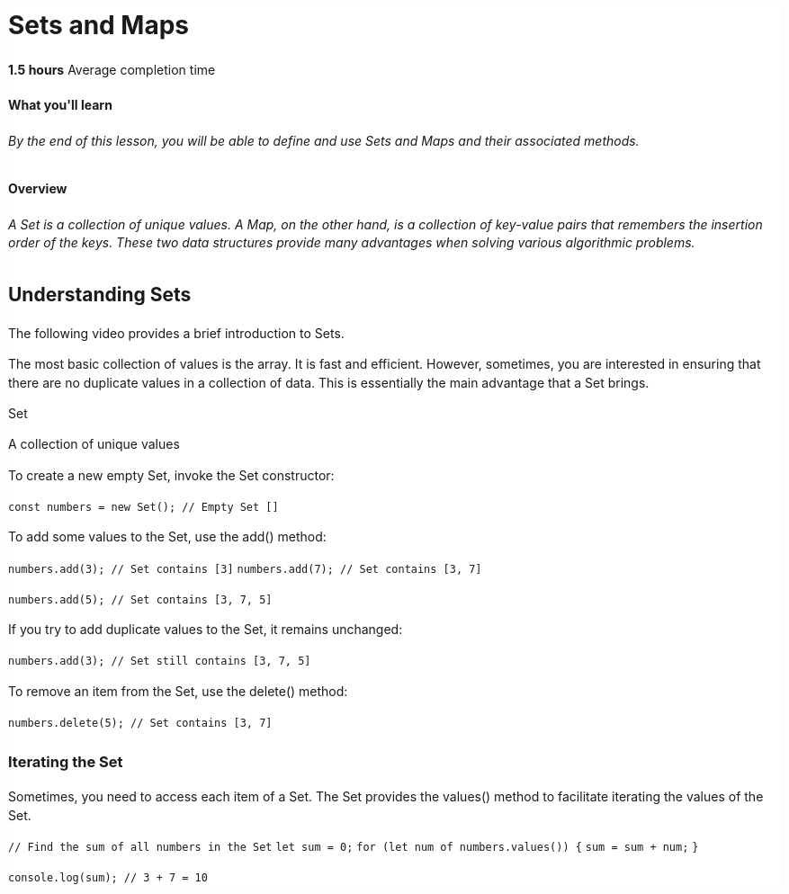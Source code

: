 # Sets and Maps

**1.5 hours** Average completion time

#### What you'll learn

###### By the end of this lesson, you will be able to define and use Sets and Maps and their associated methods.

#### Overview

###### A Set is a collection of unique values. A Map, on the other hand, is a collection of key-value pairs that remembers the insertion order of the keys. These two data structures provide many advantages when solving various algorithmic problems.

## Understanding Sets

The following video provides a brief introduction to Sets.

The most basic collection of values is the array. It is fast and efficient. However, sometimes, you are interested in ensuring that there are no duplicate values in a collection of data. This is essentially the main advantage that a Set brings.

Set

A collection of unique values

To create a new empty Set, invoke the Set constructor:

`const numbers = new Set(); // Empty Set []`

To add some values to the Set, use the add() method:

`numbers.add(3); // Set contains [3]` `numbers.add(7); // Set contains [3, 7]`

`numbers.add(5); // Set contains [3, 7, 5]`

If you try to add duplicate values to the Set, it remains unchanged:

`numbers.add(3); // Set still contains [3, 7, 5]`

To remove an item from the Set, use the delete() method:

`numbers.delete(5); // Set contains [3, 7]`

### Iterating the Set

Sometimes, you need to access each item of a Set. The Set provides the values() method to facilitate iterating the values of the Set.

`// Find the sum of all numbers in the Set` `let sum = 0;` `for (let num of numbers.values()) {` `sum = sum + num;` `}`

`console.log(sum); // 3 + 7 = 10`

